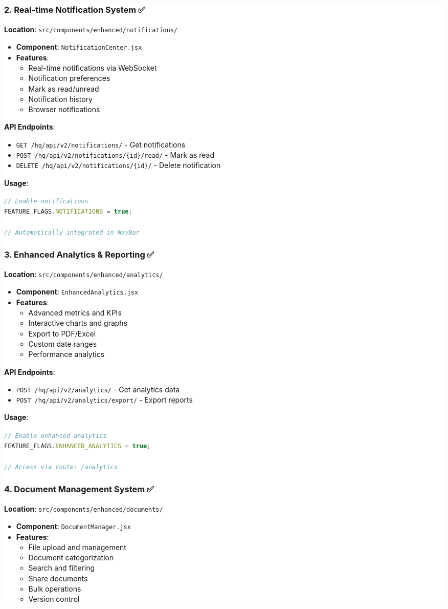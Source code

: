 ### 2. Real-time Notification System ✅

**Location**: `src/components/enhanced/notifications/`
- **Component**: `NotificationCenter.jsx`
- **Features**:
  - Real-time notifications via WebSocket
  - Notification preferences
  - Mark as read/unread
  - Notification history
  - Browser notifications

**API Endpoints**:
- `GET /hq/api/v2/notifications/` - Get notifications
- `POST /hq/api/v2/notifications/{id}/read/` - Mark as read
- `DELETE /hq/api/v2/notifications/{id}/` - Delete notification

**Usage**:
```javascript
// Enable notifications
FEATURE_FLAGS.NOTIFICATIONS = true;

// Automatically integrated in NavBar
```

### 3. Enhanced Analytics & Reporting ✅

**Location**: `src/components/enhanced/analytics/`
- **Component**: `EnhancedAnalytics.jsx`
- **Features**:
  - Advanced metrics and KPIs
  - Interactive charts and graphs
  - Export to PDF/Excel
  - Custom date ranges
  - Performance analytics

**API Endpoints**:
- `POST /hq/api/v2/analytics/` - Get analytics data
- `POST /hq/api/v2/analytics/export/` - Export reports

**Usage**:
```javascript
// Enable enhanced analytics
FEATURE_FLAGS.ENHANCED_ANALYTICS = true;

// Access via route: /analytics
```

### 4. Document Management System ✅

**Location**: `src/components/enhanced/documents/`
- **Component**: `DocumentManager.jsx`
- **Features**:
  - File upload and management
  - Document categorization
  - Search and filtering
  - Share documents
  - Bulk operations
  - Version control
